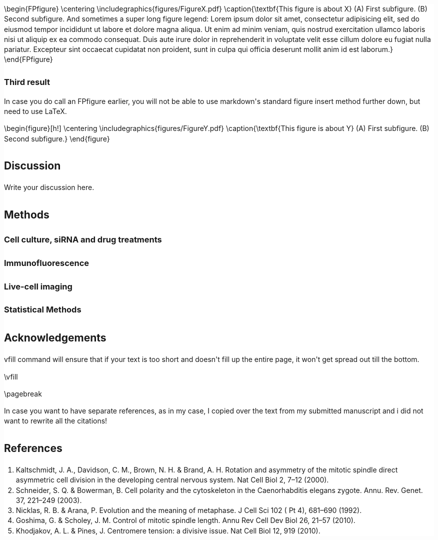 \begin{FPfigure}
\centering 
\includegraphics{figures/FigureX.pdf}
\caption{\textbf{This figure is about X} (A) First subfigure. (B) Second subfigure. And sometimes a super long figure legend: Lorem ipsum dolor sit amet, consectetur adipisicing elit, sed do eiusmod tempor incididunt ut labore et dolore magna aliqua. Ut enim ad minim veniam, quis nostrud exercitation ullamco laboris nisi ut aliquip ex ea commodo consequat. Duis aute irure dolor in reprehenderit in voluptate velit esse cillum dolore eu fugiat nulla pariatur. Excepteur sint occaecat cupidatat non proident, sunt in culpa qui officia deserunt mollit anim id est laborum.}
\end{FPfigure}

### Third result 
In case you do call an FPfigure earlier, you will not be able to use markdown's standard figure insert method further down, but need to use LaTeX.

\begin{figure}[h!]
\centering
\includegraphics{figures/FigureY.pdf}
\caption{\textbf{This figure is about Y} (A) First subfigure. (B) Second subfigure.}
\end{figure} 

## Discussion
Write your discussion here.

## Methods
### Cell culture, siRNA and drug treatments

### Immunofluorescence

### Live-cell imaging 

### Statistical Methods

## Acknowledgements

vfill command will ensure that if your text is too short and doesn't fill up the entire page, it won't get spread out till the bottom. 
 
\vfill

\pagebreak
  
In case you want to have separate references, as in my case, I copied over the text from my submitted manuscript and i did not want to rewrite all the citations!
  
## References
1. Kaltschmidt, J. A., Davidson, C. M., Brown, N. H. & Brand, A. H. Rotation and asymmetry of the mitotic spindle direct asymmetric cell division in the developing central nervous system. Nat Cell Biol 2, 7–12 (2000).
2. Schneider, S. Q. & Bowerman, B. Cell polarity and the cytoskeleton in the Caenorhabditis elegans zygote. Annu. Rev. Genet. 37, 221–249 (2003).
3. Nicklas, R. B. & Arana, P. Evolution and the meaning of metaphase. J Cell Sci 102 ( Pt 4), 681–690 (1992).
4. Goshima, G. & Scholey, J. M. Control of mitotic spindle length. Annu Rev Cell Dev Biol 26, 21–57 (2010).
5. Khodjakov, A. L. & Pines, J. Centromere tension: a divisive issue. Nat Cell Biol 12, 919 (2010).
